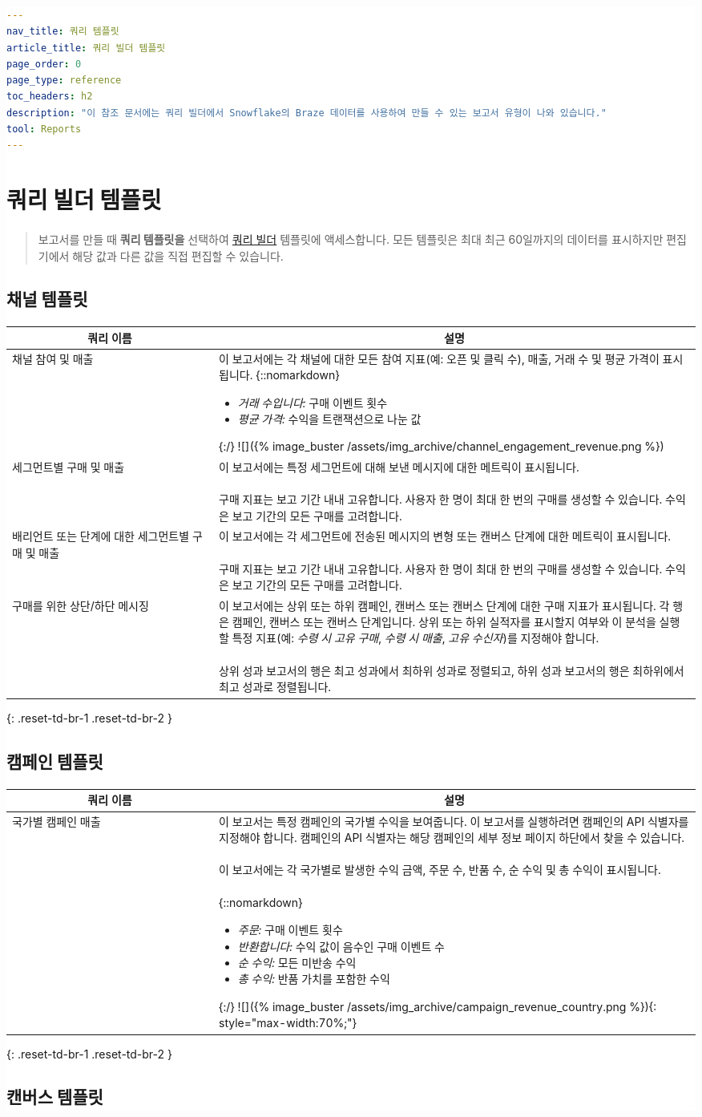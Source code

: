 ```yaml
---
nav_title: 쿼리 템플릿
article_title: 쿼리 빌더 템플릿
page_order: 0
page_type: reference
toc_headers: h2
description: "이 참조 문서에는 쿼리 빌더에서 Snowflake의 Braze 데이터를 사용하여 만들 수 있는 보고서 유형이 나와 있습니다."
tool: Reports
---
```


# 쿼리 빌더 템플릿

> 보고서를 만들 때 **쿼리 템플릿을** 선택하여 [쿼리 빌더]({{site.baseurl}}/user_guide/data_and_analytics/query_builder/) 템플릿에 액세스합니다. 모든 템플릿은 최대 최근 60일까지의 데이터를 표시하지만 편집기에서 해당 값과 다른 값을 직접 편집할 수 있습니다.

## 채널 템플릿

<style>
table th:nth-child(1) {
    width: 30%;
}
table th:nth-child(2) {
    width: 70%;
}
table td {
    word-break: break-word;
}
</style>

| 쿼리 이름 | 설명 | 
| --- | --- | 
| 채널 참여 및 매출 | 이 보고서에는 각 채널에 대한 모든 참여 지표(예: 오픈 및 클릭 수), 매출, 거래 수 및 평균 가격이 표시됩니다. {::nomarkdown} <ul> <li> <i>거래 수입니다:</i> 구매 이벤트 횟수 </li> <li> <i>평균 가격:</i> 수익을 트랜잭션으로 나눈 값 </li> </ul> {:/} ![]({% image_buster /assets/img_archive/channel_engagement_revenue.png %}) |
| 세그먼트별 구매 및 매출 | 이 보고서에는 특정 세그먼트에 대해 보낸 메시지에 대한 메트릭이 표시됩니다. <br><br> 구매 지표는 보고 기간 내내 고유합니다. 사용자 한 명이 최대 한 번의 구매를 생성할 수 있습니다. 수익은 보고 기간의 모든 구매를 고려합니다. |
|  배리언트 또는 단계에 대한 세그먼트별 구매 및 매출 | 이 보고서에는 각 세그먼트에 전송된 메시지의 변형 또는 캔버스 단계에 대한 메트릭이 표시됩니다. <br><br> 구매 지표는 보고 기간 내내 고유합니다. 사용자 한 명이 최대 한 번의 구매를 생성할 수 있습니다. 수익은 보고 기간의 모든 구매를 고려합니다. |
| 구매를 위한 상단/하단 메시징 | 이 보고서에는 상위 또는 하위 캠페인, 캔버스 또는 캔버스 단계에 대한 구매 지표가 표시됩니다. 각 행은 캠페인, 캔버스 또는 캔버스 단계입니다. 상위 또는 하위 실적자를 표시할지 여부와 이 분석을 실행할 특정 지표(예: *수령 시 고유 구매*, *수령* *시 매출*, *고유 수신자*)를 지정해야 합니다. <br><br> 상위 성과 보고서의 행은 최고 성과에서 최하위 성과로 정렬되고, 하위 성과 보고서의 행은 최하위에서 최고 성과로 정렬됩니다. |
{: .reset-td-br-1 .reset-td-br-2 }

## 캠페인 템플릿

| 쿼리 이름 | 설명 | 
| --- | --- | 
| 국가별 캠페인 매출 | 이 보고서는 특정 캠페인의 국가별 수익을 보여줍니다. 이 보고서를 실행하려면 캠페인의 API 식별자를 지정해야 합니다. 캠페인의 API 식별자는 해당 캠페인의 세부 정보 페이지 하단에서 찾을 수 있습니다. <br><br> 이 보고서에는 각 국가별로 발생한 수익 금액, 주문 수, 반품 수, 순 수익 및 총 수익이 표시됩니다.<br><br> {::nomarkdown} <ul> <li> <i>주문:</i> 구매 이벤트 횟수 </li> <li><i> 반환합니다:</i> 수익 값이 음수인 구매 이벤트 수 </li> <li><i> 순 수익:</i> 모든 미반송 수익 </li> <li><i> 총 수익:</i> 반품 가치를 포함한 수익 </li></ul>{:/} ![]({% image_buster /assets/img_archive/campaign_revenue_country.png %}){: style="max-width:70%;"} |
{: .reset-td-br-1 .reset-td-br-2 }

## 캔버스 템플릿
